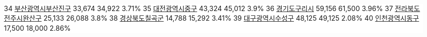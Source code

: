   <tr class="item">
    <td>34</td>
    <td><a href="/apt/부산광역시부산진구">부산광역시부산진구</a></td>
    <td>33,674</td>
    <td>34,922</td>
    <td>3.71%</td>
  </tr>

  <tr class="item">
    <td>35</td>
    <td><a href="/apt/대전광역시중구">대전광역시중구</a></td>
    <td>43,324</td>
    <td>45,012</td>
    <td>3.9%</td>
  </tr>

  <tr class="item">
    <td>36</td>
    <td><a href="/apt/경기도구리시">경기도구리시</a></td>
    <td>59,156</td>
    <td>61,500</td>
    <td>3.96%</td>
  </tr>

  <tr class="item">
    <td>37</td>
    <td><a href="/apt/전라북도전주시완산구">전라북도전주시완산구</a></td>
    <td>25,133</td>
    <td>26,088</td>
    <td>3.8%</td>
  </tr>

  <tr class="item">
    <td>38</td>
    <td><a href="/apt/경상북도칠곡군">경상북도칠곡군</a></td>
    <td>14,788</td>
    <td>15,292</td>
    <td>3.41%</td>
  </tr>

  <tr class="item">
    <td>39</td>
    <td><a href="/apt/대구광역시수성구">대구광역시수성구</a></td>
    <td>48,125</td>
    <td>49,125</td>
    <td>2.08%</td>
  </tr>

  <tr class="item">
    <td>40</td>
    <td><a href="/apt/인천광역시동구">인천광역시동구</a></td>
    <td>17,500</td>
    <td>18,000</td>
    <td>2.86%</td>
  </tr>
